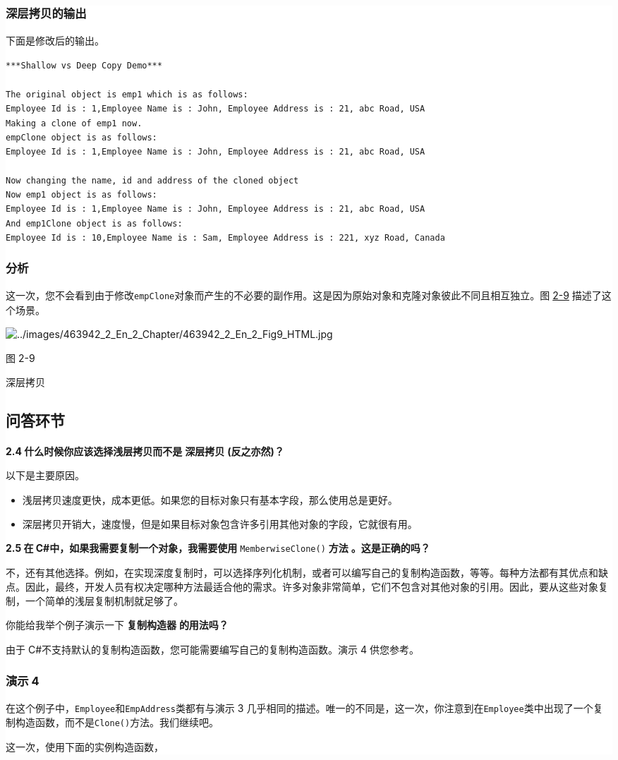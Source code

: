 ### 深层拷贝的输出

下面是修改后的输出。

```
***Shallow vs Deep Copy Demo***

The original object is emp1 which is as follows:
Employee Id is : 1,Employee Name is : John, Employee Address is : 21, abc Road, USA
Making a clone of emp1 now.
empClone object is as follows:
Employee Id is : 1,Employee Name is : John, Employee Address is : 21, abc Road, USA

Now changing the name, id and address of the cloned object
Now emp1 object is as follows:
Employee Id is : 1,Employee Name is : John, Employee Address is : 21, abc Road, USA
And emp1Clone object is as follows:
Employee Id is : 10,Employee Name is : Sam, Employee Address is : 221, xyz Road, Canada

```

### 分析

这一次，您不会看到由于修改`empClone`对象而产生的不必要的副作用。这是因为原始对象和克隆对象彼此不同且相互独立。图 [2-9](#Fig9) 描述了这个场景。

![../images/463942_2_En_2_Chapter/463942_2_En_2_Fig9_HTML.jpg](../images/463942_2_En_2_Chapter/463942_2_En_2_Fig9_HTML.jpg)

图 2-9

深层拷贝

## 问答环节

**2.4 什么时候你应该选择浅层拷贝而不是** **深层拷贝** **(反之亦然)？**

以下是主要原因。

*   浅层拷贝速度更快，成本更低。如果您的目标对象只有基本字段，那么使用总是更好。

*   深层拷贝开销大，速度慢，但是如果目标对象包含许多引用其他对象的字段，它就很有用。

**2.5 在 C#中，如果我需要复制一个对象，我需要使用** `MemberwiseClone()` **方法** **。这是正确的吗？**

不，还有其他选择。例如，在实现深度复制时，可以选择序列化机制，或者可以编写自己的复制构造函数，等等。每种方法都有其优点和缺点。因此，最终，开发人员有权决定哪种方法最适合他的需求。许多对象非常简单，它们不包含对其他对象的引用。因此，要从这些对象复制，一个简单的浅层复制机制就足够了。

你能给我举个例子演示一下 **复制构造器** **的用法吗？**

由于 C#不支持默认的复制构造函数，您可能需要编写自己的复制构造函数。演示 4 供您参考。

### 演示 4

在这个例子中，`Employee`和`EmpAddress`类都有与演示 3 几乎相同的描述。唯一的不同是，这一次，你注意到在`Employee`类中出现了一个复制构造函数，而不是`Clone()`方法。我们继续吧。

这一次，使用下面的实例构造函数，
